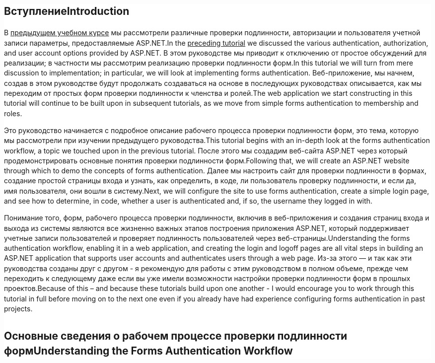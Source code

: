 
## <a name="introduction"></a><span data-ttu-id="4b95a-109">Вступление</span><span class="sxs-lookup"><span data-stu-id="4b95a-109">Introduction</span></span>

<span data-ttu-id="4b95a-110">В [предыдущем учебном курсе](security-basics-and-asp-net-support-cs.md) мы рассмотрели различные проверки подлинности, авторизации и пользователя учетной записи параметры, предоставляемые ASP.NET.</span><span class="sxs-lookup"><span data-stu-id="4b95a-110">In the [preceding tutorial](security-basics-and-asp-net-support-cs.md) we discussed the various authentication, authorization, and user account options provided by ASP.NET.</span></span> <span data-ttu-id="4b95a-111">В этом руководстве мы приводит к отключению от простое обсуждений для реализации; в частности мы рассмотрим реализацию проверки подлинности форм.</span><span class="sxs-lookup"><span data-stu-id="4b95a-111">In this tutorial we will turn from mere discussion to implementation; in particular, we will look at implementing forms authentication.</span></span> <span data-ttu-id="4b95a-112">Веб-приложение, мы начнем, создав в этом руководстве будут продолжать создаваться на основе в последующих руководствах описывается, как мы переходим от простых форм проверки подлинности к членства и ролей.</span><span class="sxs-lookup"><span data-stu-id="4b95a-112">The web application we start constructing in this tutorial will continue to be built upon in subsequent tutorials, as we move from simple forms authentication to membership and roles.</span></span>

<span data-ttu-id="4b95a-113">Это руководство начинается с подробное описание рабочего процесса проверки подлинности форм, это тема, которую мы рассмотрели при изучении предыдущего руководства.</span><span class="sxs-lookup"><span data-stu-id="4b95a-113">This tutorial begins with an in-depth look at the forms authentication workflow, a topic we touched upon in the previous tutorial.</span></span> <span data-ttu-id="4b95a-114">После этого мы создадим веб-сайта ASP.NET через который продемонстрировать основные понятия проверки подлинности форм.</span><span class="sxs-lookup"><span data-stu-id="4b95a-114">Following that, we will create an ASP.NET website through which to demo the concepts of forms authentication.</span></span> <span data-ttu-id="4b95a-115">Далее мы настроить сайт для проверки подлинности в формах, создание простой страницы входа и узнать, как определить, в коде, ли пользователь проверку подлинности, и если да, имя пользователя, они вошли в систему.</span><span class="sxs-lookup"><span data-stu-id="4b95a-115">Next, we will configure the site to use forms authentication, create a simple login page, and see how to determine, in code, whether a user is authenticated and, if so, the username they logged in with.</span></span>

<span data-ttu-id="4b95a-116">Понимание того, форм, рабочего процесса проверки подлинности, включив в веб-приложения и создания страниц входа и выхода из системы являются все жизненно важных этапов построения приложения ASP.NET, который поддерживает учетные записи пользователей и проверяет подлинность пользователей через веб-страницы.</span><span class="sxs-lookup"><span data-stu-id="4b95a-116">Understanding the forms authentication workflow, enabling it in a web application, and creating the login and logoff pages are all vital steps in building an ASP.NET application that supports user accounts and authenticates users through a web page.</span></span> <span data-ttu-id="4b95a-117">Из-за этого — и так как эти руководства созданы друг с другом - я рекомендую для работы с этим руководством в полном объеме, прежде чем переходить к следующему даже если вы уже имели возможности настройки проверки подлинности форм в прошлых проектов.</span><span class="sxs-lookup"><span data-stu-id="4b95a-117">Because of this – and because these tutorials build upon one another - I would encourage you to work through this tutorial in full before moving on to the next one even if you already have had experience configuring forms authentication in past projects.</span></span>

## <a name="understanding-the-forms-authentication-workflow"></a><span data-ttu-id="4b95a-118">Основные сведения о рабочем процессе проверки подлинности форм</span><span class="sxs-lookup"><span data-stu-id="4b95a-118">Understanding the Forms Authentication Workflow</span></span>
